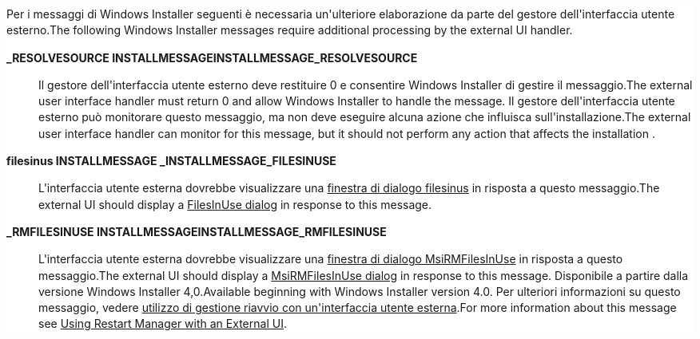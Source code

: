 </dd> </dl>

<span data-ttu-id="de2bc-133">Per i messaggi di Windows Installer seguenti è necessaria un'ulteriore elaborazione da parte del gestore dell'interfaccia utente esterno.</span><span class="sxs-lookup"><span data-stu-id="de2bc-133">The following Windows Installer messages require additional processing by the external UI handler.</span></span>

<dl> <dt>

<span data-ttu-id="de2bc-134"><span id="INSTALLMESSAGE_RESOLVESOURCE"></span><span id="installmessage_resolvesource"></span>**\_RESOLVESOURCE INSTALLMESSAGE**</span><span class="sxs-lookup"><span data-stu-id="de2bc-134"><span id="INSTALLMESSAGE_RESOLVESOURCE"></span><span id="installmessage_resolvesource"></span>**INSTALLMESSAGE\_RESOLVESOURCE**</span></span>
</dt> <dd>

<span data-ttu-id="de2bc-135">Il gestore dell'interfaccia utente esterno deve restituire 0 e consentire Windows Installer di gestire il messaggio.</span><span class="sxs-lookup"><span data-stu-id="de2bc-135">The external user interface handler must return 0 and allow Windows Installer to handle the message.</span></span> <span data-ttu-id="de2bc-136">Il gestore dell'interfaccia utente esterno può monitorare questo messaggio, ma non deve eseguire alcuna azione che influisca sull'installazione.</span><span class="sxs-lookup"><span data-stu-id="de2bc-136">The external user interface handler can monitor for this message, but it should not perform any action that affects the installation .</span></span>

</dd> <dt>

<span data-ttu-id="de2bc-137"><span id="INSTALLMESSAGE_FILESINUSE"></span><span id="installmessage_filesinuse"></span>**filesinus INSTALLMESSAGE \_**</span><span class="sxs-lookup"><span data-stu-id="de2bc-137"><span id="INSTALLMESSAGE_FILESINUSE"></span><span id="installmessage_filesinuse"></span>**INSTALLMESSAGE\_FILESINUSE**</span></span>
</dt> <dd>

<span data-ttu-id="de2bc-138">L'interfaccia utente esterna dovrebbe visualizzare una [finestra di dialogo filesinus](filesinuse-dialog.md) in risposta a questo messaggio.</span><span class="sxs-lookup"><span data-stu-id="de2bc-138">The external UI should display a [FilesInUse dialog](filesinuse-dialog.md) in response to this message.</span></span>

</dd> <dt>

<span data-ttu-id="de2bc-139"><span id="INSTALLMESSAGE_RMFILESINUSE"></span><span id="installmessage_rmfilesinuse"></span>**\_RMFILESINUSE INSTALLMESSAGE**</span><span class="sxs-lookup"><span data-stu-id="de2bc-139"><span id="INSTALLMESSAGE_RMFILESINUSE"></span><span id="installmessage_rmfilesinuse"></span>**INSTALLMESSAGE\_RMFILESINUSE**</span></span>
</dt> <dd>

<span data-ttu-id="de2bc-140">L'interfaccia utente esterna dovrebbe visualizzare una [finestra di dialogo MsiRMFilesInUse](msirmfilesinuse-dialog.md) in risposta a questo messaggio.</span><span class="sxs-lookup"><span data-stu-id="de2bc-140">The external UI should display a [MsiRMFilesInUse dialog](msirmfilesinuse-dialog.md) in response to this message.</span></span> <span data-ttu-id="de2bc-141">Disponibile a partire dalla versione Windows Installer 4,0.</span><span class="sxs-lookup"><span data-stu-id="de2bc-141">Available beginning with Windows Installer version 4.0.</span></span> <span data-ttu-id="de2bc-142">Per ulteriori informazioni su questo messaggio, vedere [utilizzo di gestione riavvio con un'interfaccia utente esterna](using-restart-manager-with-an-external-ui-.md).</span><span class="sxs-lookup"><span data-stu-id="de2bc-142">For more information about this message see [Using Restart Manager with an External UI](using-restart-manager-with-an-external-ui-.md).</span></span>
